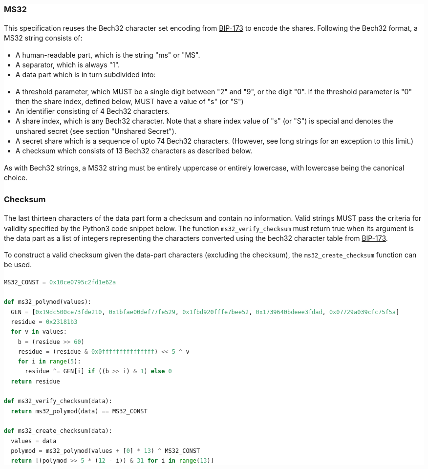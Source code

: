 ### MS32

This specification reuses the Bech32 character set encoding from [BIP-173](https://en.bitcoin.it/wiki/BIP_0173) to encode the shares.
Following the Bech32 format, a MS32 string consists of:

* A human-readable part, which is the string "ms" or "MS".
* A separator, which is always "1".
* A data part which is in turn subdivided into:
 + A threshold parameter, which MUST be a single digit between "2" and "9", or the digit "0".
   If the threshold parameter is "0" then the share index, defined below, MUST have a value of "s" (or "S")
 + An identifier consisting of 4 Bech32 characters.
 + A share index, which is any Bech32 character.  Note that a share index value of "s" (or "S") is special and denotes the unshared secret (see section "Unshared Secret").
 + A secret share which is a sequence of upto 74 Bech32 characters. (However, see long strings for an exception to this limit.)
 + A checksum which consists of 13 Bech32 characters as described below.

As with Bech32 strings, a MS32 string must be entirely uppercase or entirely lowercase, with lowercase being the canonical choice.

### Checksum

The last thirteen characters of the data part form a checksum and contain no information.
Valid strings MUST pass the criteria for validity specified by the Python3 code snippet below.
The function `ms32_verify_checksum` must return true when its argument is the data part as a list of integers representing the characters converted using the bech32 character table from [BIP-173](https://en.bitcoin.it/wiki/BIP_0173).

To construct a valid checksum given the data-part characters (excluding the checksum), the `ms32_create_checksum` function can be used.

```python
MS32_CONST = 0x10ce0795c2fd1e62a

def ms32_polymod(values):
  GEN = [0x19dc500ce73fde210, 0x1bfae00def77fe529, 0x1fbd920fffe7bee52, 0x1739640bdeee3fdad, 0x07729a039cfc75f5a]
  residue = 0x23181b3
  for v in values:
    b = (residue >> 60)
    residue = (residue & 0x0fffffffffffffff) << 5 ^ v
    for i in range(5):
      residue ^= GEN[i] if ((b >> i) & 1) else 0
  return residue

def ms32_verify_checksum(data):
  return ms32_polymod(data) == MS32_CONST

def ms32_create_checksum(data):
  values = data
  polymod = ms32_polymod(values + [0] * 13) ^ MS32_CONST
  return [(polymod >> 5 * (12 - i)) & 31 for i in range(13)]
```
